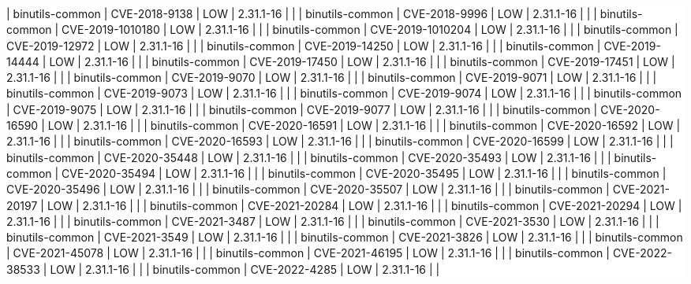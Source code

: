 | binutils-common         |    CVE-2018-9138   |   LOW  |  2.31.1-16 |  |
| binutils-common         |    CVE-2018-9996   |   LOW  |  2.31.1-16 |  |
| binutils-common         |    CVE-2019-1010180   |   LOW  |  2.31.1-16 |  |
| binutils-common         |    CVE-2019-1010204   |   LOW  |  2.31.1-16 |  |
| binutils-common         |    CVE-2019-12972   |   LOW  |  2.31.1-16 |  |
| binutils-common         |    CVE-2019-14250   |   LOW  |  2.31.1-16 |  |
| binutils-common         |    CVE-2019-14444   |   LOW  |  2.31.1-16 |  |
| binutils-common         |    CVE-2019-17450   |   LOW  |  2.31.1-16 |  |
| binutils-common         |    CVE-2019-17451   |   LOW  |  2.31.1-16 |  |
| binutils-common         |    CVE-2019-9070   |   LOW  |  2.31.1-16 |  |
| binutils-common         |    CVE-2019-9071   |   LOW  |  2.31.1-16 |  |
| binutils-common         |    CVE-2019-9073   |   LOW  |  2.31.1-16 |  |
| binutils-common         |    CVE-2019-9074   |   LOW  |  2.31.1-16 |  |
| binutils-common         |    CVE-2019-9075   |   LOW  |  2.31.1-16 |  |
| binutils-common         |    CVE-2019-9077   |   LOW  |  2.31.1-16 |  |
| binutils-common         |    CVE-2020-16590   |   LOW  |  2.31.1-16 |  |
| binutils-common         |    CVE-2020-16591   |   LOW  |  2.31.1-16 |  |
| binutils-common         |    CVE-2020-16592   |   LOW  |  2.31.1-16 |  |
| binutils-common         |    CVE-2020-16593   |   LOW  |  2.31.1-16 |  |
| binutils-common         |    CVE-2020-16599   |   LOW  |  2.31.1-16 |  |
| binutils-common         |    CVE-2020-35448   |   LOW  |  2.31.1-16 |  |
| binutils-common         |    CVE-2020-35493   |   LOW  |  2.31.1-16 |  |
| binutils-common         |    CVE-2020-35494   |   LOW  |  2.31.1-16 |  |
| binutils-common         |    CVE-2020-35495   |   LOW  |  2.31.1-16 |  |
| binutils-common         |    CVE-2020-35496   |   LOW  |  2.31.1-16 |  |
| binutils-common         |    CVE-2020-35507   |   LOW  |  2.31.1-16 |  |
| binutils-common         |    CVE-2021-20197   |   LOW  |  2.31.1-16 |  |
| binutils-common         |    CVE-2021-20284   |   LOW  |  2.31.1-16 |  |
| binutils-common         |    CVE-2021-20294   |   LOW  |  2.31.1-16 |  |
| binutils-common         |    CVE-2021-3487   |   LOW  |  2.31.1-16 |  |
| binutils-common         |    CVE-2021-3530   |   LOW  |  2.31.1-16 |  |
| binutils-common         |    CVE-2021-3549   |   LOW  |  2.31.1-16 |  |
| binutils-common         |    CVE-2021-3826   |   LOW  |  2.31.1-16 |  |
| binutils-common         |    CVE-2021-45078   |   LOW  |  2.31.1-16 |  |
| binutils-common         |    CVE-2021-46195   |   LOW  |  2.31.1-16 |  |
| binutils-common         |    CVE-2022-38533   |   LOW  |  2.31.1-16 |  |
| binutils-common         |    CVE-2022-4285   |   LOW  |  2.31.1-16 |  |